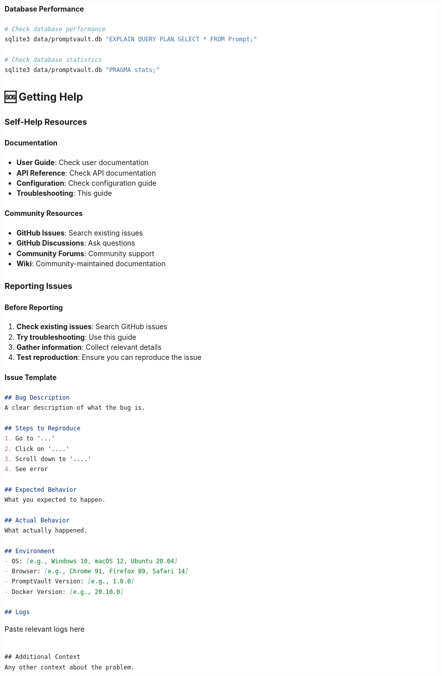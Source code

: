 #### Database Performance
```bash
# Check database performance
sqlite3 data/promptvault.db "EXPLAIN QUERY PLAN SELECT * FROM Prompt;"

# Check database statistics
sqlite3 data/promptvault.db "PRAGMA stats;"
```

## 🆘 Getting Help

### Self-Help Resources

#### Documentation
- **User Guide**: Check user documentation
- **API Reference**: Check API documentation
- **Configuration**: Check configuration guide
- **Troubleshooting**: This guide

#### Community Resources
- **GitHub Issues**: Search existing issues
- **GitHub Discussions**: Ask questions
- **Community Forums**: Community support
- **Wiki**: Community-maintained documentation

### Reporting Issues

#### Before Reporting
1. **Check existing issues**: Search GitHub issues
2. **Try troubleshooting**: Use this guide
3. **Gather information**: Collect relevant details
4. **Test reproduction**: Ensure you can reproduce the issue

#### Issue Template
```markdown
## Bug Description
A clear description of what the bug is.

## Steps to Reproduce
1. Go to '...'
2. Click on '....'
3. Scroll down to '....'
4. See error

## Expected Behavior
What you expected to happen.

## Actual Behavior
What actually happened.

## Environment
- OS: [e.g., Windows 10, macOS 12, Ubuntu 20.04]
- Browser: [e.g., Chrome 91, Firefox 89, Safari 14]
- PromptVault Version: [e.g., 1.0.0]
- Docker Version: [e.g., 20.10.0]

## Logs
```
Paste relevant logs here
```

## Additional Context
Any other context about the problem.
```
